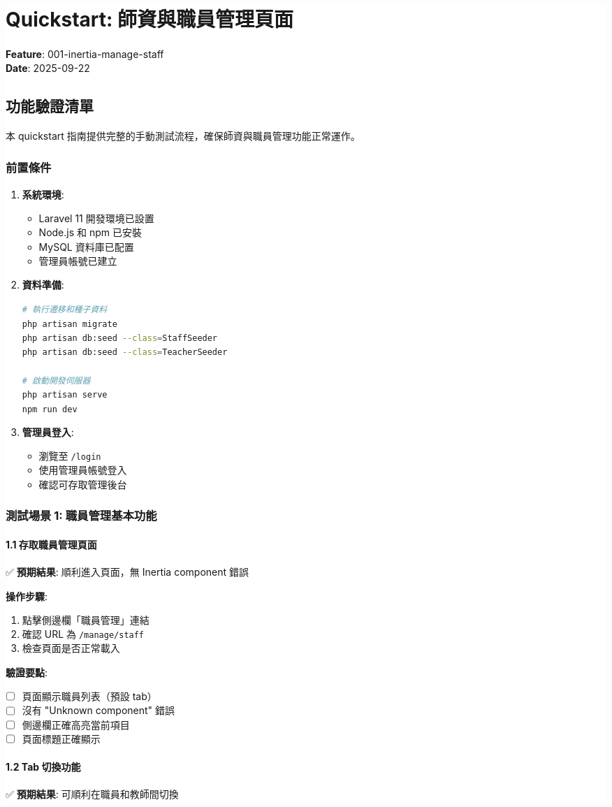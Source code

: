 # Quickstart: 師資與職員管理頁面

**Feature**: 001-inertia-manage-staff  
**Date**: 2025-09-22

## 功能驗證清單

本 quickstart 指南提供完整的手動測試流程，確保師資與職員管理功能正常運作。

### 前置條件

1. **系統環境**:
   - Laravel 11 開發環境已設置
   - Node.js 和 npm 已安裝
   - MySQL 資料庫已配置
   - 管理員帳號已建立

2. **資料準備**:
   ```bash
   # 執行遷移和種子資料
   php artisan migrate
   php artisan db:seed --class=StaffSeeder
   php artisan db:seed --class=TeacherSeeder
   
   # 啟動開發伺服器
   php artisan serve
   npm run dev
   ```

3. **管理員登入**:
   - 瀏覽至 `/login`
   - 使用管理員帳號登入
   - 確認可存取管理後台

### 測試場景 1: 職員管理基本功能

#### 1.1 存取職員管理頁面
✅ **預期結果**: 順利進入頁面，無 Inertia component 錯誤

**操作步驟**:
1. 點擊側邊欄「職員管理」連結
2. 確認 URL 為 `/manage/staff`
3. 檢查頁面是否正常載入

**驗證要點**:
- [ ] 頁面顯示職員列表（預設 tab）
- [ ] 沒有 "Unknown component" 錯誤
- [ ] 側邊欄正確高亮當前項目
- [ ] 頁面標題正確顯示

#### 1.2 Tab 切換功能
✅ **預期結果**: 可順利在職員和教師間切換
